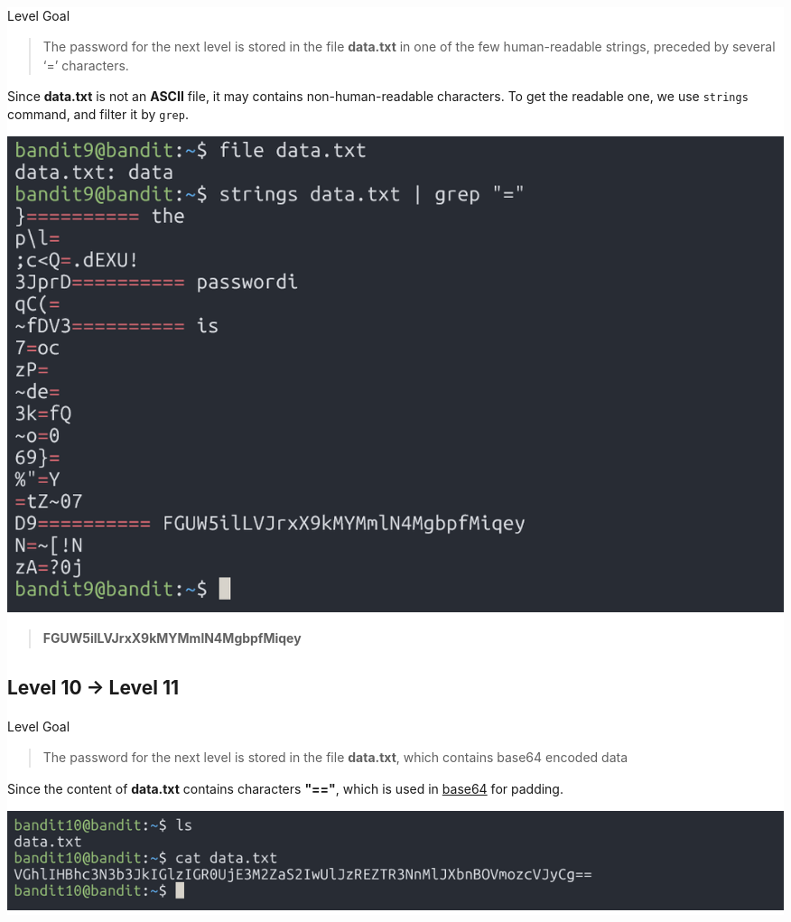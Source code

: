 Level Goal 

>The password for the next level is stored in the file **data.txt** in one of the few human-readable strings, preceded by several ‘=’ characters.

Since **data.txt** is not an **ASCII** file, it may contains non-human-readable characters. To get the readable one, we use `strings` command, and filter it by `grep`.

![bandit9-solution](public/image/overthewire-bandit/bandit9-solution.png)

>**FGUW5ilLVJrxX9kMYMmlN4MgbpfMiqey**

## Level 10 &rarr; Level 11

Level Goal

>The password for the next level is stored in the file **data.txt**, which contains base64 encoded data

Since the content of **data.txt** contains characters **"=="**, which is used in <a href="https://en.wikipedia.org/wiki/Base64" target="_blank">base64</a> for padding.

![base64](public/image/overthewire-bandit/base-64-signal.png)
